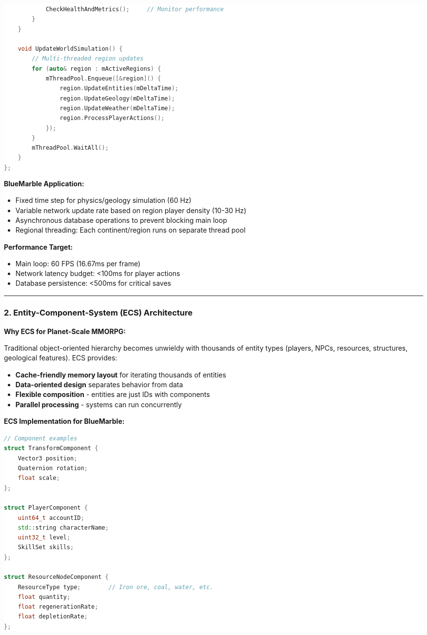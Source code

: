 ```cpp
            CheckHealthAndMetrics();     // Monitor performance
        }
    }
    
    void UpdateWorldSimulation() {
        // Multi-threaded region updates
        for (auto& region : mActiveRegions) {
            mThreadPool.Enqueue([&region]() {
                region.UpdateEntities(mDeltaTime);
                region.UpdateGeology(mDeltaTime);
                region.UpdateWeather(mDeltaTime);
                region.ProcessPlayerActions();
            });
        }
        mThreadPool.WaitAll();
    }
};
```

**BlueMarble Application:**
- Fixed time step for physics/geology simulation (60 Hz)
- Variable network update rate based on region player density (10-30 Hz)
- Asynchronous database operations to prevent blocking main loop
- Regional threading: Each continent/region runs on separate thread pool

**Performance Target:**
- Main loop: 60 FPS (16.67ms per frame)
- Network latency budget: <100ms for player actions
- Database persistence: <500ms for critical saves

---

### 2. Entity-Component-System (ECS) Architecture

**Why ECS for Planet-Scale MMORPG:**

Traditional object-oriented hierarchy becomes unwieldy with thousands of entity types (players, NPCs, resources, structures, geological features). ECS provides:
- **Cache-friendly memory layout** for iterating thousands of entities
- **Data-oriented design** separates behavior from data
- **Flexible composition** - entities are just IDs with components
- **Parallel processing** - systems can run concurrently

**ECS Implementation for BlueMarble:**

```cpp
// Component examples
struct TransformComponent {
    Vector3 position;
    Quaternion rotation;
    float scale;
};

struct PlayerComponent {
    uint64_t accountID;
    std::string characterName;
    uint32_t level;
    SkillSet skills;
};

struct ResourceNodeComponent {
    ResourceType type;        // Iron ore, coal, water, etc.
    float quantity;
    float regenerationRate;
    float depletionRate;
};
```